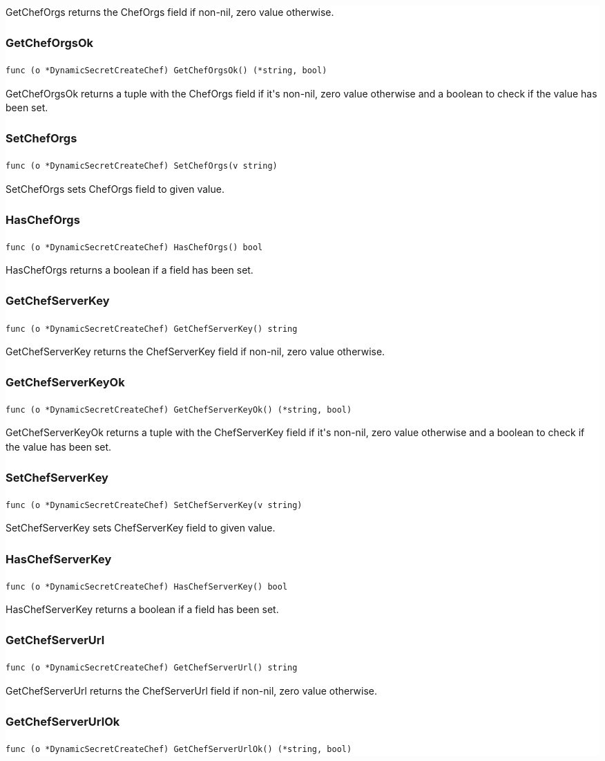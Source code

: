 GetChefOrgs returns the ChefOrgs field if non-nil, zero value otherwise.

### GetChefOrgsOk

`func (o *DynamicSecretCreateChef) GetChefOrgsOk() (*string, bool)`

GetChefOrgsOk returns a tuple with the ChefOrgs field if it's non-nil, zero value otherwise
and a boolean to check if the value has been set.

### SetChefOrgs

`func (o *DynamicSecretCreateChef) SetChefOrgs(v string)`

SetChefOrgs sets ChefOrgs field to given value.

### HasChefOrgs

`func (o *DynamicSecretCreateChef) HasChefOrgs() bool`

HasChefOrgs returns a boolean if a field has been set.

### GetChefServerKey

`func (o *DynamicSecretCreateChef) GetChefServerKey() string`

GetChefServerKey returns the ChefServerKey field if non-nil, zero value otherwise.

### GetChefServerKeyOk

`func (o *DynamicSecretCreateChef) GetChefServerKeyOk() (*string, bool)`

GetChefServerKeyOk returns a tuple with the ChefServerKey field if it's non-nil, zero value otherwise
and a boolean to check if the value has been set.

### SetChefServerKey

`func (o *DynamicSecretCreateChef) SetChefServerKey(v string)`

SetChefServerKey sets ChefServerKey field to given value.

### HasChefServerKey

`func (o *DynamicSecretCreateChef) HasChefServerKey() bool`

HasChefServerKey returns a boolean if a field has been set.

### GetChefServerUrl

`func (o *DynamicSecretCreateChef) GetChefServerUrl() string`

GetChefServerUrl returns the ChefServerUrl field if non-nil, zero value otherwise.

### GetChefServerUrlOk

`func (o *DynamicSecretCreateChef) GetChefServerUrlOk() (*string, bool)`
